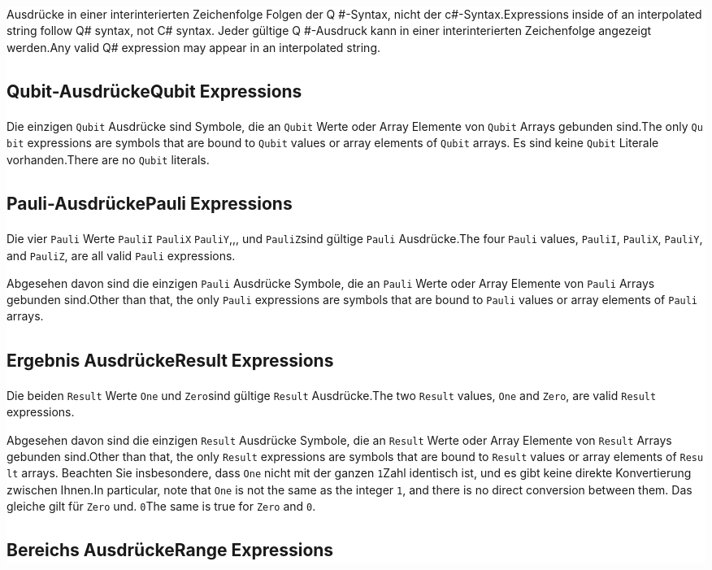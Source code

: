 <span data-ttu-id="e9fa5-181">Ausdrücke in einer interinterierten Zeichenfolge Folgen der Q #-Syntax, nicht der c#-Syntax.</span><span class="sxs-lookup"><span data-stu-id="e9fa5-181">Expressions inside of an interpolated string follow Q# syntax, not C# syntax.</span></span>
<span data-ttu-id="e9fa5-182">Jeder gültige Q #-Ausdruck kann in einer interinterierten Zeichenfolge angezeigt werden.</span><span class="sxs-lookup"><span data-stu-id="e9fa5-182">Any valid Q# expression may appear in an interpolated string.</span></span>

## <a name="qubit-expressions"></a><span data-ttu-id="e9fa5-183">Qubit-Ausdrücke</span><span class="sxs-lookup"><span data-stu-id="e9fa5-183">Qubit Expressions</span></span>

<span data-ttu-id="e9fa5-184">Die einzigen `Qubit` Ausdrücke sind Symbole, die an `Qubit` Werte oder Array Elemente von `Qubit` Arrays gebunden sind.</span><span class="sxs-lookup"><span data-stu-id="e9fa5-184">The only `Qubit` expressions are symbols that are bound to `Qubit` values or array elements of `Qubit` arrays.</span></span>
<span data-ttu-id="e9fa5-185">Es sind keine `Qubit` Literale vorhanden.</span><span class="sxs-lookup"><span data-stu-id="e9fa5-185">There are no `Qubit` literals.</span></span>

## <a name="pauli-expressions"></a><span data-ttu-id="e9fa5-186">Pauli-Ausdrücke</span><span class="sxs-lookup"><span data-stu-id="e9fa5-186">Pauli Expressions</span></span>

<span data-ttu-id="e9fa5-187">Die vier `Pauli` Werte `PauliI` `PauliX` `PauliY`,,, und `PauliZ`sind gültige `Pauli` Ausdrücke.</span><span class="sxs-lookup"><span data-stu-id="e9fa5-187">The four `Pauli` values, `PauliI`, `PauliX`, `PauliY`, and `PauliZ`, are all valid `Pauli` expressions.</span></span>

<span data-ttu-id="e9fa5-188">Abgesehen davon sind die einzigen `Pauli` Ausdrücke Symbole, die an `Pauli` Werte oder Array Elemente von `Pauli` Arrays gebunden sind.</span><span class="sxs-lookup"><span data-stu-id="e9fa5-188">Other than that, the only `Pauli` expressions are symbols that are bound to `Pauli` values or array elements of `Pauli` arrays.</span></span>

## <a name="result-expressions"></a><span data-ttu-id="e9fa5-189">Ergebnis Ausdrücke</span><span class="sxs-lookup"><span data-stu-id="e9fa5-189">Result Expressions</span></span>

<span data-ttu-id="e9fa5-190">Die beiden `Result` Werte `One` und `Zero`sind gültige `Result` Ausdrücke.</span><span class="sxs-lookup"><span data-stu-id="e9fa5-190">The two `Result` values, `One` and `Zero`, are valid `Result` expressions.</span></span>

<span data-ttu-id="e9fa5-191">Abgesehen davon sind die einzigen `Result` Ausdrücke Symbole, die an `Result` Werte oder Array Elemente von `Result` Arrays gebunden sind.</span><span class="sxs-lookup"><span data-stu-id="e9fa5-191">Other than that, the only `Result` expressions are symbols that are bound to `Result` values or array elements of `Result` arrays.</span></span>
<span data-ttu-id="e9fa5-192">Beachten Sie insbesondere, dass `One` nicht mit der ganzen `1`Zahl identisch ist, und es gibt keine direkte Konvertierung zwischen Ihnen.</span><span class="sxs-lookup"><span data-stu-id="e9fa5-192">In particular, note that `One` is not the same as the integer `1`, and there is no direct conversion between them.</span></span>
<span data-ttu-id="e9fa5-193">Das gleiche gilt für `Zero` und. `0`</span><span class="sxs-lookup"><span data-stu-id="e9fa5-193">The same is true for `Zero` and `0`.</span></span>

## <a name="range-expressions"></a><span data-ttu-id="e9fa5-194">Bereichs Ausdrücke</span><span class="sxs-lookup"><span data-stu-id="e9fa5-194">Range Expressions</span></span>
